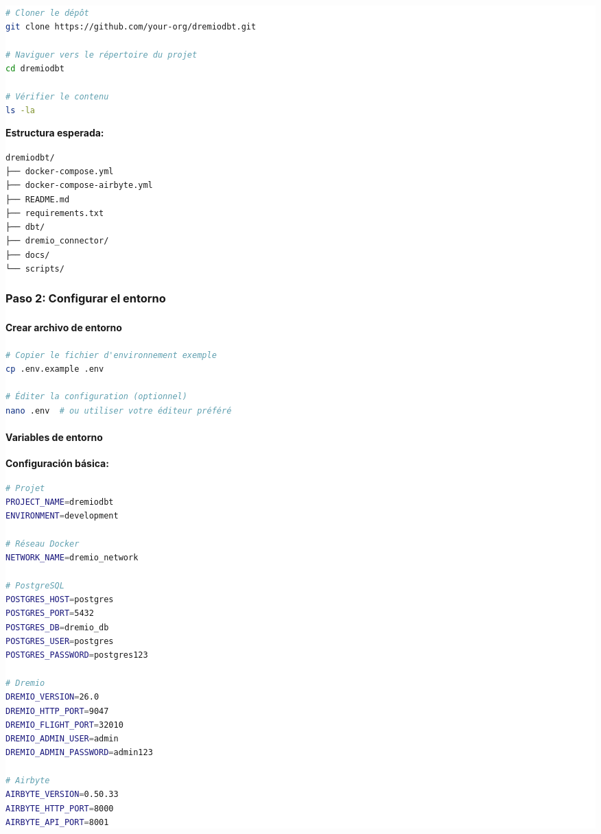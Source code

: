 ```bash
# Cloner le dépôt
git clone https://github.com/your-org/dremiodbt.git

# Naviguer vers le répertoire du projet
cd dremiodbt

# Vérifier le contenu
ls -la
```

**Estructura esperada:**
```
dremiodbt/
├── docker-compose.yml
├── docker-compose-airbyte.yml
├── README.md
├── requirements.txt
├── dbt/
├── dremio_connector/
├── docs/
└── scripts/
```

### Paso 2: Configurar el entorno

#### Crear archivo de entorno

```bash
# Copier le fichier d'environnement exemple
cp .env.example .env

# Éditer la configuration (optionnel)
nano .env  # ou utiliser votre éditeur préféré
```

#### Variables de entorno

**Configuración básica:**
```bash
# Projet
PROJECT_NAME=dremiodbt
ENVIRONMENT=development

# Réseau Docker
NETWORK_NAME=dremio_network

# PostgreSQL
POSTGRES_HOST=postgres
POSTGRES_PORT=5432
POSTGRES_DB=dremio_db
POSTGRES_USER=postgres
POSTGRES_PASSWORD=postgres123

# Dremio
DREMIO_VERSION=26.0
DREMIO_HTTP_PORT=9047
DREMIO_FLIGHT_PORT=32010
DREMIO_ADMIN_USER=admin
DREMIO_ADMIN_PASSWORD=admin123

# Airbyte
AIRBYTE_VERSION=0.50.33
AIRBYTE_HTTP_PORT=8000
AIRBYTE_API_PORT=8001

```